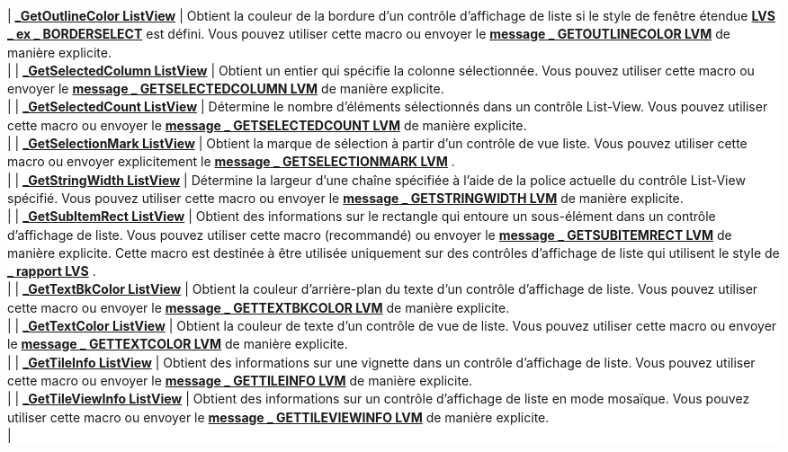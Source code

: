 | [**\_GetOutlineColor ListView**](/windows/desktop/api/Commctrl/nf-commctrl-listview_getoutlinecolor)                       | Obtient la couleur de la bordure d’un contrôle d’affichage de liste si le style de fenêtre étendue [**LVS \_ ex \_ BORDERSELECT**](extended-list-view-styles.md) est défini. Vous pouvez utiliser cette macro ou envoyer le [**message \_ GETOUTLINECOLOR LVM**](lvm-getoutlinecolor.md) de manière explicite. <br/>                                                                                                                             |
| [**\_GetSelectedColumn ListView**](/windows/desktop/api/Commctrl/nf-commctrl-listview_getselectedcolumn)                   | Obtient un entier qui spécifie la colonne sélectionnée. Vous pouvez utiliser cette macro ou envoyer le [**message \_ GETSELECTEDCOLUMN LVM**](lvm-getselectedcolumn.md) de manière explicite. <br/>                                                                                                                                                                                                                                             |
| [**\_GetSelectedCount ListView**](/windows/desktop/api/Commctrl/nf-commctrl-listview_getselectedcount)                     | Détermine le nombre d’éléments sélectionnés dans un contrôle List-View. Vous pouvez utiliser cette macro ou envoyer le [**message \_ GETSELECTEDCOUNT LVM**](lvm-getselectedcount.md) de manière explicite. <br/>                                                                                                                                                                                                                                   |
| [**\_GetSelectionMark ListView**](/windows/desktop/api/Commctrl/nf-commctrl-listview_getselectionmark)                     | Obtient la marque de sélection à partir d’un contrôle de vue liste. Vous pouvez utiliser cette macro ou envoyer explicitement le [**message \_ GETSELECTIONMARK LVM**](lvm-getselectionmark.md) . <br/>                                                                                                                                                                                                                                                 |
| [**\_GetStringWidth ListView**](/windows/desktop/api/Commctrl/nf-commctrl-listview_getstringwidth)                         | Détermine la largeur d’une chaîne spécifiée à l’aide de la police actuelle du contrôle List-View spécifié. Vous pouvez utiliser cette macro ou envoyer le [**message \_ GETSTRINGWIDTH LVM**](lvm-getstringwidth.md) de manière explicite. <br/>                                                                                                                                                                                                      |
| [**\_GetSubItemRect ListView**](/windows/desktop/api/Commctrl/nf-commctrl-listview_getsubitemrect)                         | Obtient des informations sur le rectangle qui entoure un sous-élément dans un contrôle d’affichage de liste. Vous pouvez utiliser cette macro (recommandé) ou envoyer le [**message \_ GETSUBITEMRECT LVM**](lvm-getsubitemrect.md) de manière explicite. Cette macro est destinée à être utilisée uniquement sur des contrôles d’affichage de liste qui utilisent le style de [**\_ rapport LVS**](list-view-window-styles.md) . <br/>                                                        |
| [**\_GetTextBkColor ListView**](/windows/desktop/api/Commctrl/nf-commctrl-listview_gettextbkcolor)                         | Obtient la couleur d’arrière-plan du texte d’un contrôle d’affichage de liste. Vous pouvez utiliser cette macro ou envoyer le [**message \_ GETTEXTBKCOLOR LVM**](lvm-gettextbkcolor.md) de manière explicite. <br/>                                                                                                                                                                                                                                                |
| [**\_GetTextColor ListView**](/windows/desktop/api/Commctrl/nf-commctrl-listview_gettextcolor)                             | Obtient la couleur de texte d’un contrôle de vue de liste. Vous pouvez utiliser cette macro ou envoyer le [**message \_ GETTEXTCOLOR LVM**](lvm-gettextcolor.md) de manière explicite. <br/>                                                                                                                                                                                                                                                               |
| [**\_GetTileInfo ListView**](/windows/desktop/api/Commctrl/nf-commctrl-listview_gettileinfo)                               | Obtient des informations sur une vignette dans un contrôle d’affichage de liste. Vous pouvez utiliser cette macro ou envoyer le [**message \_ GETTILEINFO LVM**](lvm-gettileinfo.md) de manière explicite. <br/>                                                                                                                                                                                                                                                       |
| [**\_GetTileViewInfo ListView**](/windows/desktop/api/Commctrl/nf-commctrl-listview_gettileviewinfo)                       | Obtient des informations sur un contrôle d’affichage de liste en mode mosaïque. Vous pouvez utiliser cette macro ou envoyer le [**message \_ GETTILEVIEWINFO LVM**](lvm-gettileviewinfo.md) de manière explicite. <br/>                                                                                                                                                                                                                                            |